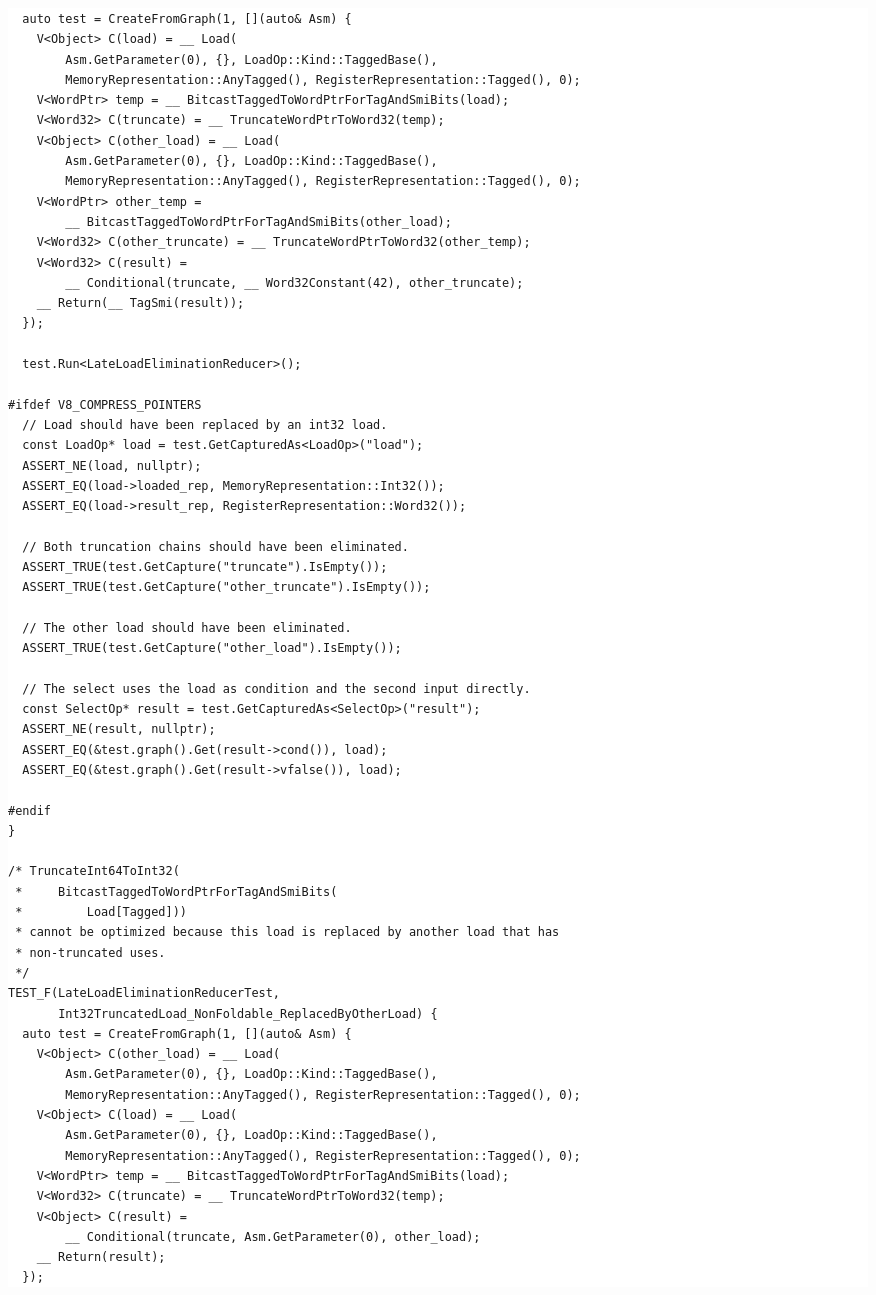 ```
  auto test = CreateFromGraph(1, [](auto& Asm) {
    V<Object> C(load) = __ Load(
        Asm.GetParameter(0), {}, LoadOp::Kind::TaggedBase(),
        MemoryRepresentation::AnyTagged(), RegisterRepresentation::Tagged(), 0);
    V<WordPtr> temp = __ BitcastTaggedToWordPtrForTagAndSmiBits(load);
    V<Word32> C(truncate) = __ TruncateWordPtrToWord32(temp);
    V<Object> C(other_load) = __ Load(
        Asm.GetParameter(0), {}, LoadOp::Kind::TaggedBase(),
        MemoryRepresentation::AnyTagged(), RegisterRepresentation::Tagged(), 0);
    V<WordPtr> other_temp =
        __ BitcastTaggedToWordPtrForTagAndSmiBits(other_load);
    V<Word32> C(other_truncate) = __ TruncateWordPtrToWord32(other_temp);
    V<Word32> C(result) =
        __ Conditional(truncate, __ Word32Constant(42), other_truncate);
    __ Return(__ TagSmi(result));
  });

  test.Run<LateLoadEliminationReducer>();

#ifdef V8_COMPRESS_POINTERS
  // Load should have been replaced by an int32 load.
  const LoadOp* load = test.GetCapturedAs<LoadOp>("load");
  ASSERT_NE(load, nullptr);
  ASSERT_EQ(load->loaded_rep, MemoryRepresentation::Int32());
  ASSERT_EQ(load->result_rep, RegisterRepresentation::Word32());

  // Both truncation chains should have been eliminated.
  ASSERT_TRUE(test.GetCapture("truncate").IsEmpty());
  ASSERT_TRUE(test.GetCapture("other_truncate").IsEmpty());

  // The other load should have been eliminated.
  ASSERT_TRUE(test.GetCapture("other_load").IsEmpty());

  // The select uses the load as condition and the second input directly.
  const SelectOp* result = test.GetCapturedAs<SelectOp>("result");
  ASSERT_NE(result, nullptr);
  ASSERT_EQ(&test.graph().Get(result->cond()), load);
  ASSERT_EQ(&test.graph().Get(result->vfalse()), load);

#endif
}

/* TruncateInt64ToInt32(
 *     BitcastTaggedToWordPtrForTagAndSmiBits(
 *         Load[Tagged]))
 * cannot be optimized because this load is replaced by another load that has
 * non-truncated uses.
 */
TEST_F(LateLoadEliminationReducerTest,
       Int32TruncatedLoad_NonFoldable_ReplacedByOtherLoad) {
  auto test = CreateFromGraph(1, [](auto& Asm) {
    V<Object> C(other_load) = __ Load(
        Asm.GetParameter(0), {}, LoadOp::Kind::TaggedBase(),
        MemoryRepresentation::AnyTagged(), RegisterRepresentation::Tagged(), 0);
    V<Object> C(load) = __ Load(
        Asm.GetParameter(0), {}, LoadOp::Kind::TaggedBase(),
        MemoryRepresentation::AnyTagged(), RegisterRepresentation::Tagged(), 0);
    V<WordPtr> temp = __ BitcastTaggedToWordPtrForTagAndSmiBits(load);
    V<Word32> C(truncate) = __ TruncateWordPtrToWord32(temp);
    V<Object> C(result) =
        __ Conditional(truncate, Asm.GetParameter(0), other_load);
    __ Return(result);
  });
```
